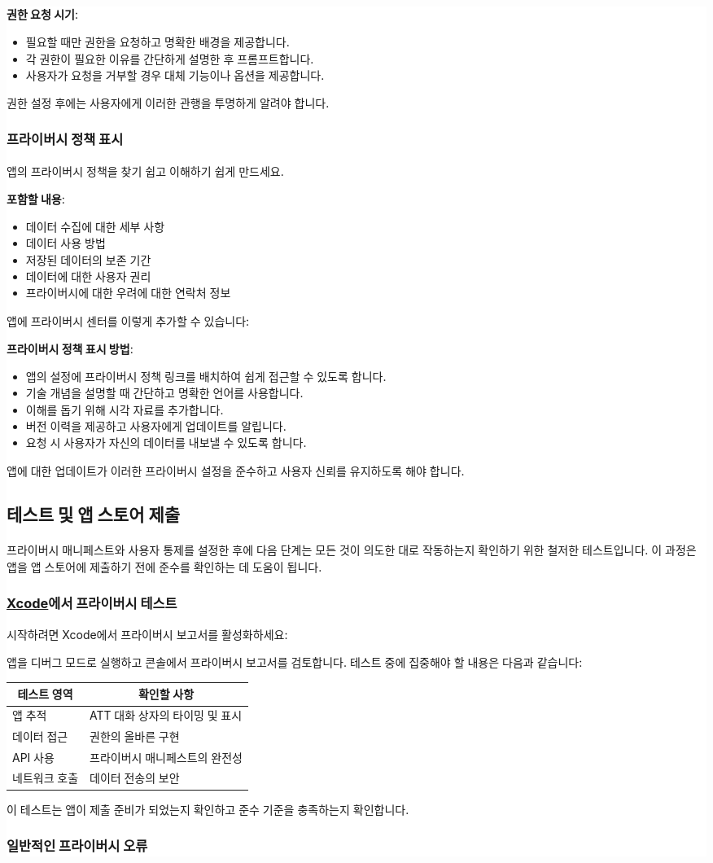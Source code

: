 **권한 요청 시기**:

- 필요할 때만 권한을 요청하고 명확한 배경을 제공합니다.
- 각 권한이 필요한 이유를 간단하게 설명한 후 프롬프트합니다.
- 사용자가 요청을 거부할 경우 대체 기능이나 옵션을 제공합니다.

권한 설정 후에는 사용자에게 이러한 관행을 투명하게 알려야 합니다.

### 프라이버시 정책 표시

앱의 프라이버시 정책을 찾기 쉽고 이해하기 쉽게 만드세요.

**포함할 내용**:

- 데이터 수집에 대한 세부 사항
- 데이터 사용 방법
- 저장된 데이터의 보존 기간
- 데이터에 대한 사용자 권리
- 프라이버시에 대한 우려에 대한 연락처 정보

앱에 프라이버시 센터를 이렇게 추가할 수 있습니다:

**프라이버시 정책 표시 방법**:

- 앱의 설정에 프라이버시 정책 링크를 배치하여 쉽게 접근할 수 있도록 합니다.
- 기술 개념을 설명할 때 간단하고 명확한 언어를 사용합니다.
- 이해를 돕기 위해 시각 자료를 추가합니다.
- 버전 이력을 제공하고 사용자에게 업데이트를 알립니다.
- 요청 시 사용자가 자신의 데이터를 내보낼 수 있도록 합니다.

앱에 대한 업데이트가 이러한 프라이버시 설정을 준수하고 사용자 신뢰를 유지하도록 해야 합니다.

## 테스트 및 앱 스토어 제출

프라이버시 매니페스트와 사용자 통제를 설정한 후에 다음 단계는 모든 것이 의도한 대로 작동하는지 확인하기 위한 철저한 테스트입니다. 이 과정은 앱을 앱 스토어에 제출하기 전에 준수를 확인하는 데 도움이 됩니다.

### [Xcode](https://en.wikipedia.org/wiki/Xcode)에서 프라이버시 테스트

시작하려면 Xcode에서 프라이버시 보고서를 활성화하세요:

앱을 디버그 모드로 실행하고 콘솔에서 프라이버시 보고서를 검토합니다. 테스트 중에 집중해야 할 내용은 다음과 같습니다:

| 테스트 영역 | 확인할 사항 |
| --- | --- |
| 앱 추적 | ATT 대화 상자의 타이밍 및 표시 |
| 데이터 접근 | 권한의 올바른 구현 |
| API 사용 | 프라이버시 매니페스트의 완전성 |
| 네트워크 호출 | 데이터 전송의 보안 |

이 테스트는 앱이 제출 준비가 되었는지 확인하고 준수 기준을 충족하는지 확인합니다.

### 일반적인 프라이버시 오류
